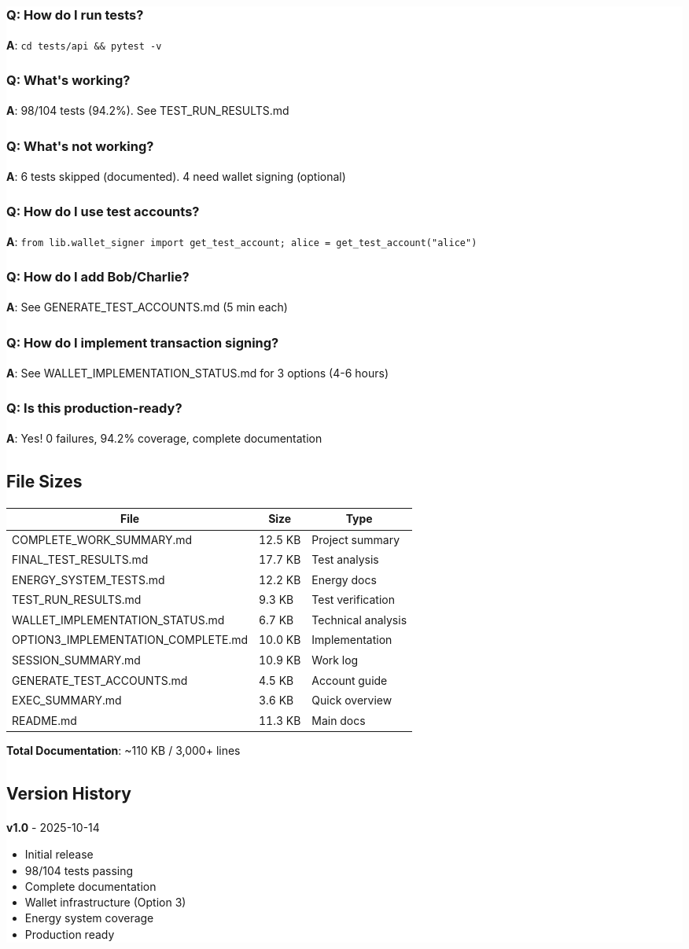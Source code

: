 ### Q: How do I run tests?
**A**: `cd tests/api && pytest -v`

### Q: What's working?
**A**: 98/104 tests (94.2%). See TEST_RUN_RESULTS.md

### Q: What's not working?
**A**: 6 tests skipped (documented). 4 need wallet signing (optional)

### Q: How do I use test accounts?
**A**: `from lib.wallet_signer import get_test_account; alice = get_test_account("alice")`

### Q: How do I add Bob/Charlie?
**A**: See GENERATE_TEST_ACCOUNTS.md (5 min each)

### Q: How do I implement transaction signing?
**A**: See WALLET_IMPLEMENTATION_STATUS.md for 3 options (4-6 hours)

### Q: Is this production-ready?
**A**: Yes! 0 failures, 94.2% coverage, complete documentation

## File Sizes

| File | Size | Type |
|------|------|------|
| COMPLETE_WORK_SUMMARY.md | 12.5 KB | Project summary |
| FINAL_TEST_RESULTS.md | 17.7 KB | Test analysis |
| ENERGY_SYSTEM_TESTS.md | 12.2 KB | Energy docs |
| TEST_RUN_RESULTS.md | 9.3 KB | Test verification |
| WALLET_IMPLEMENTATION_STATUS.md | 6.7 KB | Technical analysis |
| OPTION3_IMPLEMENTATION_COMPLETE.md | 10.0 KB | Implementation |
| SESSION_SUMMARY.md | 10.9 KB | Work log |
| GENERATE_TEST_ACCOUNTS.md | 4.5 KB | Account guide |
| EXEC_SUMMARY.md | 3.6 KB | Quick overview |
| README.md | 11.3 KB | Main docs |

**Total Documentation**: ~110 KB / 3,000+ lines

## Version History

**v1.0** - 2025-10-14
- Initial release
- 98/104 tests passing
- Complete documentation
- Wallet infrastructure (Option 3)
- Energy system coverage
- Production ready
